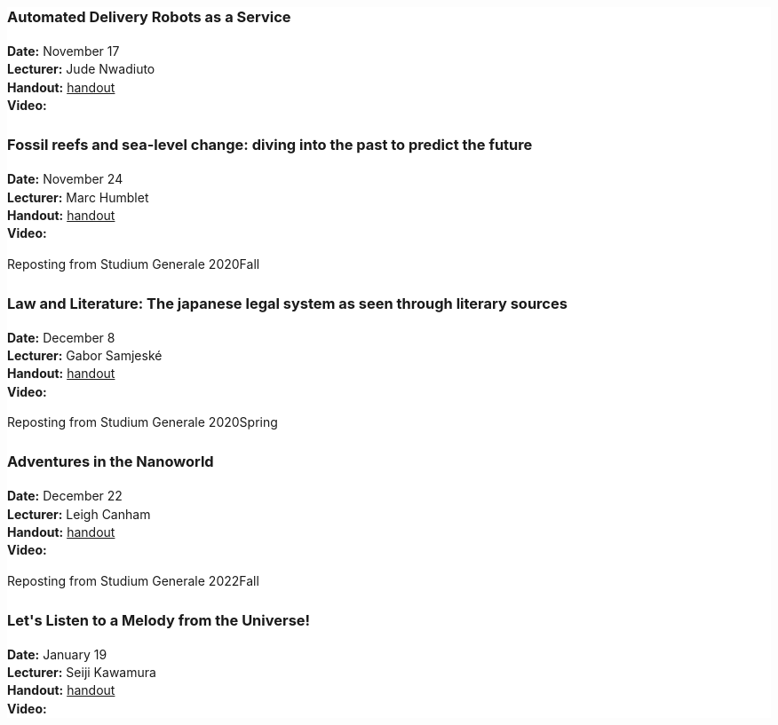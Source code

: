 ### Automated Delivery Robots as a Service

**Date:** November 17  
**Lecturer:** Jude Nwadiuto  
**Handout:** [handout](https://ocw.nagoya-u.jp/files/932/2023Fall.pdf)  
**Video:**

<iframe src="https://nuvideo.media.nagoya-u.ac.jp/embed/e795d7fd0e35f4865446d20057c6bbfd2cbacaa5" width="640" height="360" frameborder="0" allowfullscreen></iframe>

### Fossil reefs and sea-level change: diving into the past to predict the future

**Date:** November 24  
**Lecturer:** Marc Humblet  
**Handout:** [handout](https://ocw.nagoya-u.jp/files/828/humblet.pdf)  
**Video:**

<iframe src="https://nuvideo.media.nagoya-u.ac.jp/embed/491e6a1bed8d808ecc5facf861fe7bd46b5ae66b" width="640" height="360" frameborder="0" allowfullscreen></iframe>

Reposting from Studium Generale 2020Fall

### Law and Literature: The japanese legal system as seen through literary sources

**Date:** December 8  
**Lecturer:** Gabor Samjeské  
**Handout:** [handout](https://ocw.nagoya-u.jp/files/778/Samjeske_handout.pdf)  
**Video:**

<iframe src="https://nuvideo.media.nagoya-u.ac.jp/embed/12d259e670fbe985298e4d08bd49b26985751ea0" width="640" height="360" frameborder="0" allowfullscreen></iframe>

Reposting from Studium Generale 2020Spring

### Adventures in the Nanoworld

**Date:** December 22  
**Lecturer:** Leigh Canham  
**Handout:** [handout](https://ocw.nagoya-u.jp/files/0883/Nanoworld%20Talk%209th%20December.pdf)  
**Video:**

<iframe src="https://nuvideo.media.nagoya-u.ac.jp/embed/d37bfc7202186082dfbe6911db9bd347ab7b5237" width="640" height="360" frameborder="0" allowfullscreen></iframe>

Reposting from Studium Generale 2022Fall

### Let's Listen to a Melody from the Universe!

**Date:** January 19  
**Lecturer:** Seiji Kawamura  
**Handout:** [handout](https://ocw.nagoya-u.jp/files/738/Handout_Kawamura.pdf)  
**Video:**
